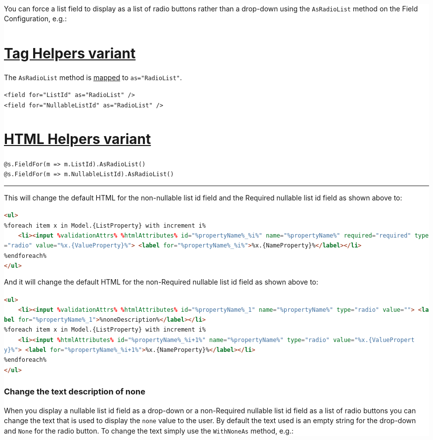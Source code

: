 You can force a list field to display as a list of radio buttons rather than a drop-down using the `AsRadioList` method on the Field Configuration, e.g.:

# [Tag Helpers variant](#tab/radiolist-th)

The `AsRadioList` method is [mapped](./field-configuration.md#mapped-attributes) to `as="RadioList"`.

```cshtml
<field for="ListId" as="RadioList" />
<field for="NullableListId" as="RadioList" />
```

# [HTML Helpers variant](#tab/radiolist-hh)

```cshtml
@s.FieldFor(m => m.ListId).AsRadioList()
@s.FieldFor(m => m.NullableListId).AsRadioList()
```

***

This will change the default HTML for the non-nullable list id field and the Required nullable list id field as shown above to:

```html
<ul>
%foreach item x in Model.{ListProperty} with increment i%
    <li><input %validationAttrs% %htmlAttributes% id="%propertyName%_%i%" name="%propertyName%" required="required" type="radio" value="%x.{ValueProperty}%"> <label for="%propertyName%_%i%">%x.{NameProperty}%</label></li>
%endforeach%
</ul>
```

And it will change the default HTML for the non-Required nullable list id field as shown above to:

```html
<ul>
    <li><input %validationAttrs% %htmlAttributes% id="%propertyName%_1" name="%propertyName%" type="radio" value=""> <label for="%propertyName%_1">%noneDescription%</label></li>
%foreach item x in Model.{ListProperty} with increment i%
    <li><input %htmlAttributes% id="%propertyName%_%i+1%" name="%propertyName%" type="radio" value="%x.{ValueProperty}%"> <label for="%propertyName%_%i+1%">%x.{NameProperty}%</label></li>
%endforeach%
</ul>
```

### Change the text description of none

When you display a nullable list id field as a drop-down or a non-Required nullable list id field as a list of radio buttons you can change the text that is used to display the `none` value to the user. By default the text used is an empty string for the drop-down and `None` for the radio button. To change the text simply use the `WithNoneAs` method, e.g.:
